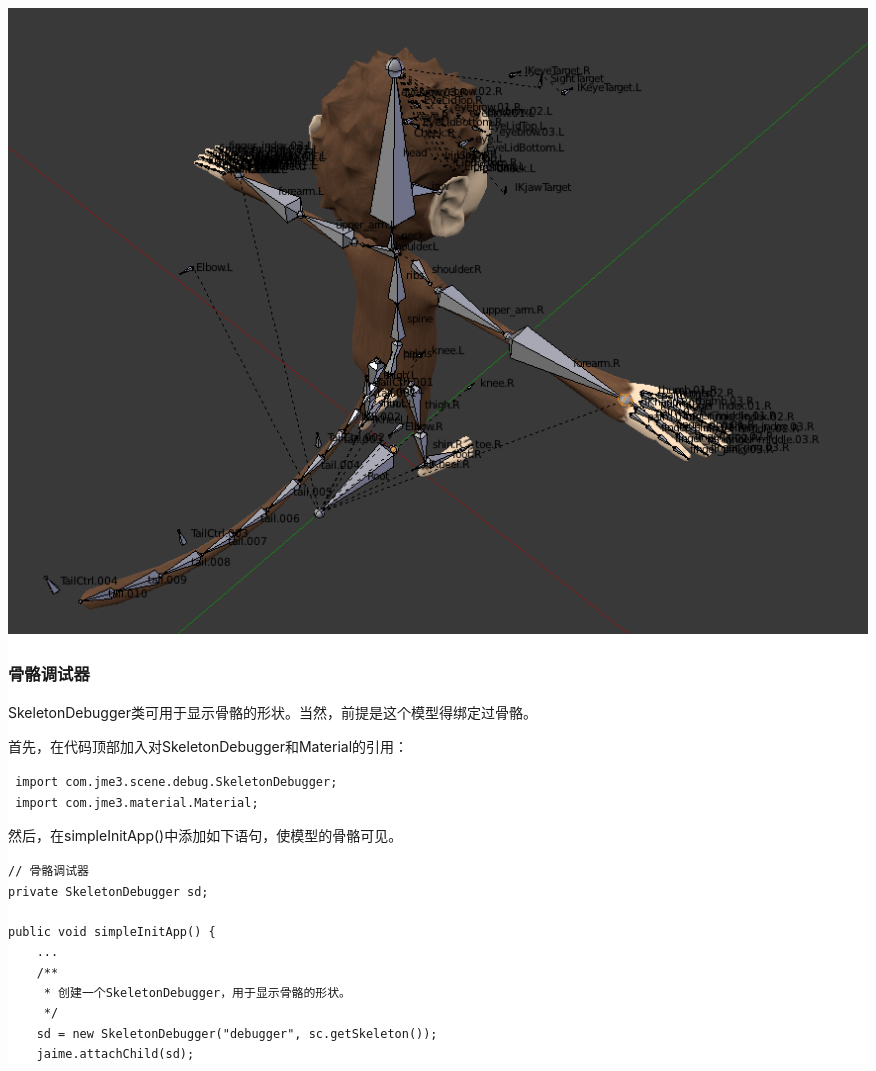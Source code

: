 ![骨骼结构](/content/images/2017/05/Jaime_Skeleton_Bone_Names.png)

### 骨骼调试器

SkeletonDebugger类可用于显示骨骼的形状。当然，前提是这个模型得绑定过骨骼。

首先，在代码顶部加入对SkeletonDebugger和Material的引用：

     import com.jme3.scene.debug.SkeletonDebugger;
     import com.jme3.material.Material;

然后，在simpleInitApp()中添加如下语句，使模型的骨骼可见。

    // 骨骼调试器
    private SkeletonDebugger sd;

    public void simpleInitApp() {
        ...
        /**
         * 创建一个SkeletonDebugger，用于显示骨骼的形状。
         */
        sd = new SkeletonDebugger("debugger", sc.getSkeleton());
        jaime.attachChild(sd);
        